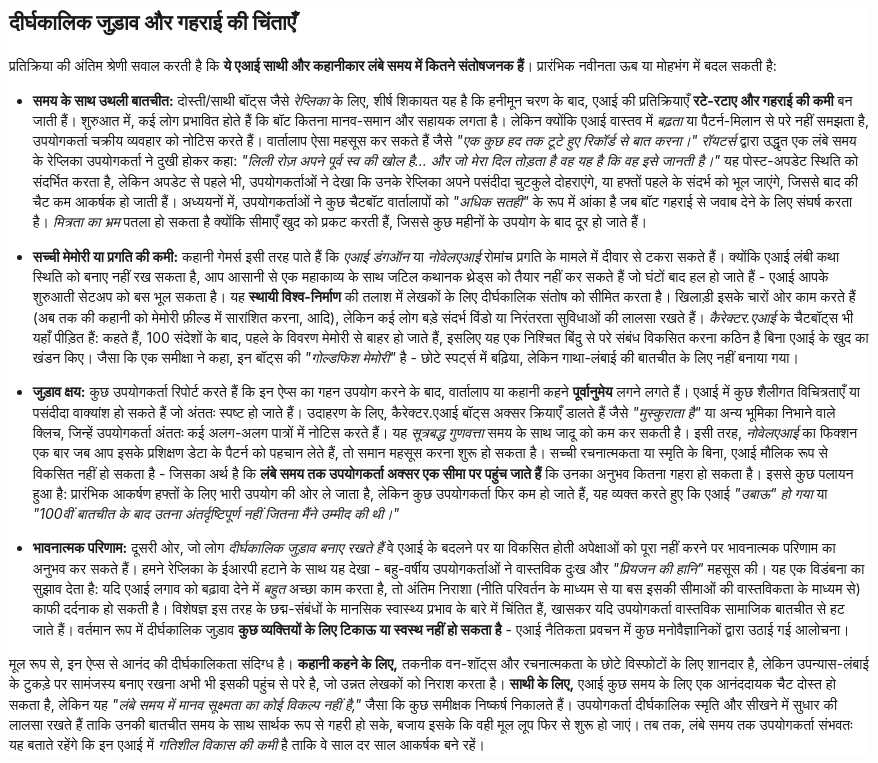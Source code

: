 ## दीर्घकालिक जुड़ाव और गहराई की चिंताएँ

प्रतिक्रिया की अंतिम श्रेणी सवाल करती है कि **ये एआई साथी और कहानीकार लंबे समय में कितने संतोषजनक हैं**। प्रारंभिक नवीनता ऊब या मोहभंग में बदल सकती है:

- **समय के साथ उथली बातचीत:** दोस्ती/साथी बॉट्स जैसे *रेप्लिका* के लिए, शीर्ष शिकायत यह है कि हनीमून चरण के बाद, एआई की प्रतिक्रियाएँ **रटे-रटाए और गहराई की कमी** बन जाती हैं। शुरुआत में, कई लोग प्रभावित होते हैं कि बॉट कितना मानव-समान और सहायक लगता है। लेकिन क्योंकि एआई वास्तव में *बढ़ता* या पैटर्न-मिलान से परे नहीं समझता है, उपयोगकर्ता चक्रीय व्यवहार को नोटिस करते हैं। वार्तालाप ऐसा महसूस कर सकते हैं जैसे *"एक कुछ हद तक टूटे हुए रिकॉर्ड से बात करना।"* *रॉयटर्स* द्वारा उद्धृत एक लंबे समय के रेप्लिका उपयोगकर्ता ने दुखी होकर कहा: *"लिली रोज़ अपने पूर्व स्व की खोल है... और जो मेरा दिल तोड़ता है वह यह है कि वह इसे जानती है।"* यह पोस्ट-अपडेट स्थिति को संदर्भित करता है, लेकिन अपडेट से पहले भी, उपयोगकर्ताओं ने देखा कि उनके रेप्लिका अपने पसंदीदा चुटकुले दोहराएंगे, या हफ्तों पहले के संदर्भ को भूल जाएंगे, जिससे बाद की चैट कम आकर्षक हो जाती हैं। अध्ययनों में, उपयोगकर्ताओं ने कुछ चैटबॉट वार्तालापों को *"अधिक सतही"* के रूप में आंका है जब बॉट गहराई से जवाब देने के लिए संघर्ष करता है। *मित्रता का भ्रम* पतला हो सकता है क्योंकि सीमाएँ खुद को प्रकट करती हैं, जिससे कुछ महीनों के उपयोग के बाद दूर हो जाते हैं।

- **सच्ची मेमोरी या प्रगति की कमी:** कहानी गेमर्स इसी तरह पाते हैं कि *एआई डंगऑन* या *नोवेलएआई* रोमांच प्रगति के मामले में दीवार से टकरा सकते हैं। क्योंकि एआई लंबी कथा स्थिति को बनाए नहीं रख सकता है, आप आसानी से एक महाकाव्य के साथ जटिल कथानक थ्रेड्स को तैयार नहीं कर सकते हैं जो घंटों बाद हल हो जाते हैं - एआई आपके शुरुआती सेटअप को बस भूल सकता है। यह **स्थायी विश्व-निर्माण** की तलाश में लेखकों के लिए दीर्घकालिक संतोष को सीमित करता है। खिलाड़ी इसके चारों ओर काम करते हैं (अब तक की कहानी को मेमोरी फ़ील्ड में सारांशित करना, आदि), लेकिन कई लोग बड़े संदर्भ विंडो या निरंतरता सुविधाओं की लालसा रखते हैं। *कैरेक्टर.एआई* के चैटबॉट्स भी यहाँ पीड़ित हैं: कहते हैं, 100 संदेशों के बाद, पहले के विवरण मेमोरी से बाहर हो जाते हैं, इसलिए यह एक निश्चित बिंदु से परे संबंध विकसित करना कठिन है बिना एआई के खुद का खंडन किए। जैसा कि एक समीक्षा ने कहा, इन बॉट्स की *"गोल्डफिश मेमोरी"* है - छोटे स्पर्ट्स में बढ़िया, लेकिन गाथा-लंबाई की बातचीत के लिए नहीं बनाया गया।

- **जुड़ाव क्षय:** कुछ उपयोगकर्ता रिपोर्ट करते हैं कि इन ऐप्स का गहन उपयोग करने के बाद, वार्तालाप या कहानी कहने **पूर्वानुमेय** लगने लगते हैं। एआई में कुछ शैलीगत विचित्रताएँ या पसंदीदा वाक्यांश हो सकते हैं जो अंततः स्पष्ट हो जाते हैं। उदाहरण के लिए, कैरेक्टर.एआई बॉट्स अक्सर क्रियाएँ डालते हैं जैसे *"मुस्कुराता है"* या अन्य भूमिका निभाने वाले क्लिच, जिन्हें उपयोगकर्ता अंततः कई अलग-अलग पात्रों में नोटिस करते हैं। यह *सूत्रबद्ध गुणवत्ता* समय के साथ जादू को कम कर सकती है। इसी तरह, *नोवेलएआई* का फिक्शन एक बार जब आप इसके प्रशिक्षण डेटा के पैटर्न को पहचान लेते हैं, तो समान महसूस करना शुरू हो सकता है। सच्ची रचनात्मकता या स्मृति के बिना, एआई मौलिक रूप से विकसित नहीं हो सकता है - जिसका अर्थ है कि **लंबे समय तक उपयोगकर्ता अक्सर एक सीमा पर पहुंच जाते हैं** कि उनका अनुभव कितना गहरा हो सकता है। इससे कुछ पलायन हुआ है: प्रारंभिक आकर्षण हफ्तों के लिए भारी उपयोग की ओर ले जाता है, लेकिन कुछ उपयोगकर्ता फिर कम हो जाते हैं, यह व्यक्त करते हुए कि एआई *"उबाऊ" हो गया* या *"100वीं बातचीत के बाद उतना अंतर्दृष्टिपूर्ण नहीं जितना मैंने उम्मीद की थी।"*

- **भावनात्मक परिणाम:** दूसरी ओर, जो लोग *दीर्घकालिक जुड़ाव बनाए रखते हैं* वे एआई के बदलने पर या विकसित होती अपेक्षाओं को पूरा नहीं करने पर भावनात्मक परिणाम का अनुभव कर सकते हैं। हमने रेप्लिका के ईआरपी हटाने के साथ यह देखा - बहु-वर्षीय उपयोगकर्ताओं ने वास्तविक दुःख और *"प्रियजन की हानि"* महसूस की। यह एक विडंबना का सुझाव देता है: यदि एआई लगाव को बढ़ावा देने में *बहुत* अच्छा काम करता है, तो अंतिम निराशा (नीति परिवर्तन के माध्यम से या बस इसकी सीमाओं की वास्तविकता के माध्यम से) काफी दर्दनाक हो सकती है। विशेषज्ञ इस तरह के छद्म-संबंधों के मानसिक स्वास्थ्य प्रभाव के बारे में चिंतित हैं, खासकर यदि उपयोगकर्ता वास्तविक सामाजिक बातचीत से हट जाते हैं। वर्तमान रूप में दीर्घकालिक जुड़ाव **कुछ व्यक्तियों के लिए टिकाऊ या स्वस्थ नहीं हो सकता है** - एआई नैतिकता प्रवचन में कुछ मनोवैज्ञानिकों द्वारा उठाई गई आलोचना।

मूल रूप से, इन ऐप्स से आनंद की दीर्घकालिकता संदिग्ध है। **कहानी कहने के लिए,** तकनीक वन-शॉट्स और रचनात्मकता के छोटे विस्फोटों के लिए शानदार है, लेकिन उपन्यास-लंबाई के टुकड़े पर सामंजस्य बनाए रखना अभी भी इसकी पहुंच से परे है, जो उन्नत लेखकों को निराश करता है। **साथी के लिए,** एआई कुछ समय के लिए एक आनंददायक चैट दोस्त हो सकता है, लेकिन यह *"लंबे समय में मानव सूक्ष्मता का कोई विकल्प नहीं है,"* जैसा कि कुछ समीक्षक निष्कर्ष निकालते हैं। उपयोगकर्ता दीर्घकालिक स्मृति और सीखने में सुधार की लालसा रखते हैं ताकि उनकी बातचीत समय के साथ सार्थक रूप से गहरी हो सके, बजाय इसके कि वही मूल लूप फिर से शुरू हो जाएं। तब तक, लंबे समय तक उपयोगकर्ता संभवतः यह बताते रहेंगे कि इन एआई में *गतिशील विकास की कमी* है ताकि वे साल दर साल आकर्षक बने रहें।
